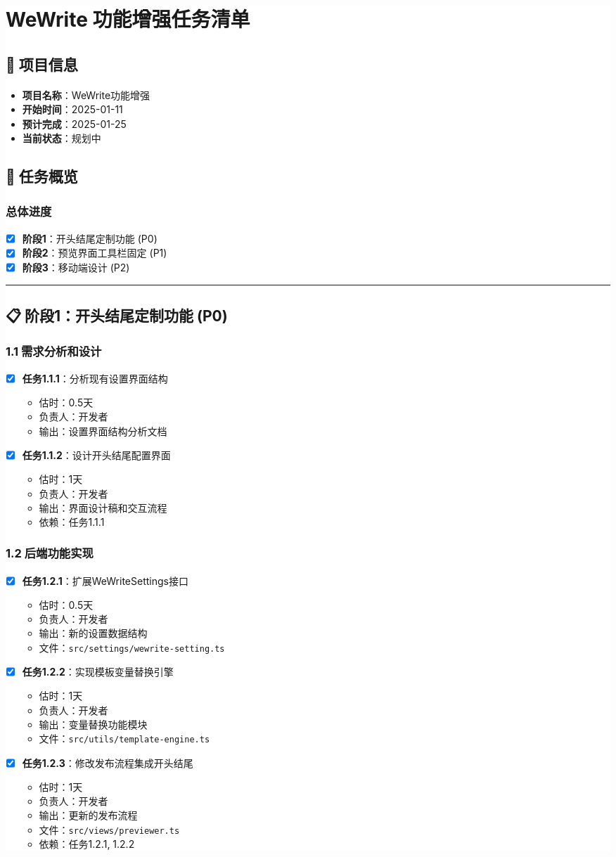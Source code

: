 # WeWrite 功能增强任务清单

## 📅 项目信息
- **项目名称**：WeWrite功能增强
- **开始时间**：2025-01-11
- **预计完成**：2025-01-25
- **当前状态**：规划中

## 🎯 任务概览

### 总体进度
- [x] **阶段1**：开头结尾定制功能 (P0)
- [x] **阶段2**：预览界面工具栏固定 (P1)
- [x] **阶段3**：移动端设计 (P2)

---

## 📋 阶段1：开头结尾定制功能 (P0)

### 1.1 需求分析和设计
- [x] **任务1.1.1**：分析现有设置界面结构
  - 估时：0.5天
  - 负责人：开发者
  - 输出：设置界面结构分析文档

- [x] **任务1.1.2**：设计开头结尾配置界面
  - 估时：1天
  - 负责人：开发者
  - 输出：界面设计稿和交互流程
  - 依赖：任务1.1.1

### 1.2 后端功能实现
- [x] **任务1.2.1**：扩展WeWriteSettings接口
  - 估时：0.5天
  - 负责人：开发者
  - 输出：新的设置数据结构
  - 文件：`src/settings/wewrite-setting.ts`

- [x] **任务1.2.2**：实现模板变量替换引擎
  - 估时：1天
  - 负责人：开发者
  - 输出：变量替换功能模块
  - 文件：`src/utils/template-engine.ts`

- [x] **任务1.2.3**：修改发布流程集成开头结尾
  - 估时：1天
  - 负责人：开发者
  - 输出：更新的发布流程
  - 文件：`src/views/previewer.ts`
  - 依赖：任务1.2.1, 1.2.2
